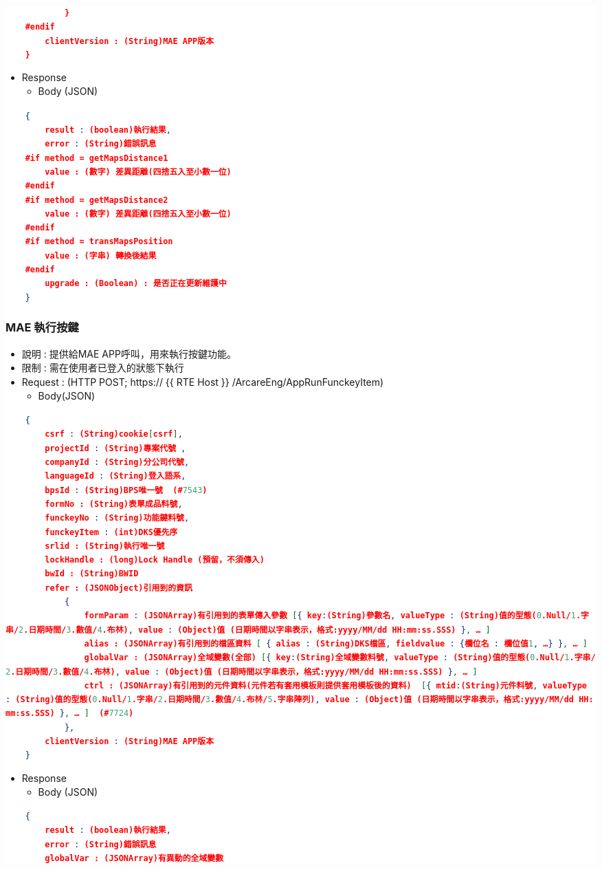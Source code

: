 ```Json
            }						
    #endif	
        clientVersion : (String)MAE APP版本							
    }	
```
* Response
    * Body (JSON)
```Json
    {								
        result : (boolean)執行結果,							
        error : (String)錯誤訊息							
    #if method = getMapsDistance1								
        value : (數字) 差異距離(四捨五入至小數一位)							
    #endif								
    #if method = getMapsDistance2								
        value : (數字) 差異距離(四捨五入至小數一位)							
    #endif								
    #if method = transMapsPosition								
        value : (字串) 轉換後結果							
    #endif	
        upgrade : (Boolean) : 是否正在更新維護中							
    }	
```

### <div id="apprunfunckeyitem">MAE 執行按鍵</div>
* 說明 : 提供給MAE APP呼叫，用來執行按鍵功能。
* 限制 : 需在使用者已登入的狀態下執行
* Request : (HTTP POST; https:// {{ RTE Host }} /ArcareEng/AppRunFunckeyItem)
    * Body(JSON)
```Json
    {					
        csrf : (String)cookie[csrf],				
        projectId : (String)專案代號 ,				
        companyId : (String)分公司代號,				
        languageId : (String)登入語系,				
        bpsId : (String)BPS唯一號  (#7543)				
        formNo : (String)表單成品料號,				
        funckeyNo : (String)功能鍵料號,				
        funckeyItem : (int)DKS優先序				
        srlid : (String)執行唯一號				
        lockHandle : (long)Lock Handle (預留，不須傳入)				
        bwId : (String)BWID				
        refer : (JSONObject)引用到的資訊				
            {			
                formParam : (JSONArray)有引用到的表單傳入參數 [{ key:(String)參數名, valueType : (String)值的型態(0.Null/1.字串/2.日期時間/3.數值/4.布林), value : (Object)值 (日期時間以字串表示，格式:yyyy/MM/dd HH:mm:ss.SSS) }, … ]		
                alias : (JSONArray)有引用到的檔區資料 [ { alias : (String)DKS檔區, fieldvalue : {欄位名 : 欄位值1, …} }, … ]		
                globalVar : (JSONArray)全域變數(全部) [{ key:(String)全域變數料號, valueType : (String)值的型態(0.Null/1.字串/2.日期時間/3.數值/4.布林), value : (Object)值 (日期時間以字串表示，格式:yyyy/MM/dd HH:mm:ss.SSS) }, … ]		
                ctrl : (JSONArray)有引用到的元件資料(元件若有套用模板則提供套用模板後的資料)  [{ mtid:(String)元件料號, valueType : (String)值的型態(0.Null/1.字串/2.日期時間/3.數值/4.布林/5.字串陣列), value : (Object)值 (日期時間以字串表示，格式:yyyy/MM/dd HH:mm:ss.SSS) }, … ]  (#7724)		
            },
        clientVersion : (String)MAE APP版本			
    }
```
* Response
    * Body (JSON)
```Json
    {					
        result : (boolean)執行結果,				
        error : (String)錯誤訊息				
        globalVar : (JSONArray)有異動的全域變數				
```